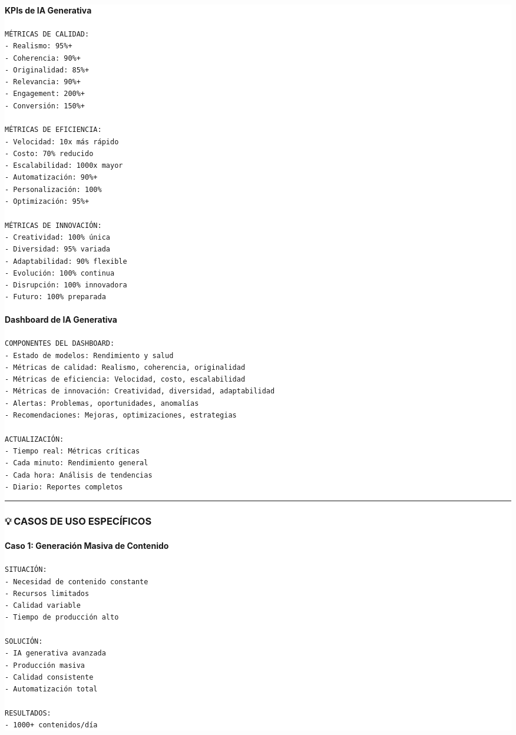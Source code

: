 #### **KPIs de IA Generativa**
```
MÉTRICAS DE CALIDAD:
- Realismo: 95%+
- Coherencia: 90%+
- Originalidad: 85%+
- Relevancia: 90%+
- Engagement: 200%+
- Conversión: 150%+

MÉTRICAS DE EFICIENCIA:
- Velocidad: 10x más rápido
- Costo: 70% reducido
- Escalabilidad: 1000x mayor
- Automatización: 90%+
- Personalización: 100%
- Optimización: 95%+

MÉTRICAS DE INNOVACIÓN:
- Creatividad: 100% única
- Diversidad: 95% variada
- Adaptabilidad: 90% flexible
- Evolución: 100% continua
- Disrupción: 100% innovadora
- Futuro: 100% preparada
```

#### **Dashboard de IA Generativa**
```
COMPONENTES DEL DASHBOARD:
- Estado de modelos: Rendimiento y salud
- Métricas de calidad: Realismo, coherencia, originalidad
- Métricas de eficiencia: Velocidad, costo, escalabilidad
- Métricas de innovación: Creatividad, diversidad, adaptabilidad
- Alertas: Problemas, oportunidades, anomalías
- Recomendaciones: Mejoras, optimizaciones, estrategias

ACTUALIZACIÓN:
- Tiempo real: Métricas críticas
- Cada minuto: Rendimiento general
- Cada hora: Análisis de tendencias
- Diario: Reportes completos
```

---

### 💡 CASOS DE USO ESPECÍFICOS

#### **Caso 1: Generación Masiva de Contenido**
```
SITUACIÓN:
- Necesidad de contenido constante
- Recursos limitados
- Calidad variable
- Tiempo de producción alto

SOLUCIÓN:
- IA generativa avanzada
- Producción masiva
- Calidad consistente
- Automatización total

RESULTADOS:
- 1000+ contenidos/día
```